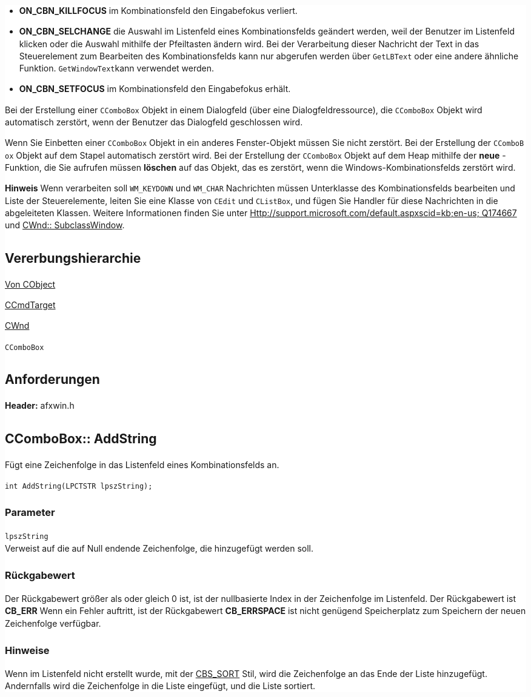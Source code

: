 - **ON_CBN_KILLFOCUS** im Kombinationsfeld den Eingabefokus verliert.  
  
- **ON_CBN_SELCHANGE** die Auswahl im Listenfeld eines Kombinationsfelds geändert werden, weil der Benutzer im Listenfeld klicken oder die Auswahl mithilfe der Pfeiltasten ändern wird. Bei der Verarbeitung dieser Nachricht der Text in das Steuerelement zum Bearbeiten des Kombinationsfelds kann nur abgerufen werden über `GetLBText` oder eine andere ähnliche Funktion. `GetWindowText`kann verwendet werden.  
  
- **ON_CBN_SETFOCUS** im Kombinationsfeld den Eingabefokus erhält.  
  
 Bei der Erstellung einer `CComboBox` Objekt in einem Dialogfeld (über eine Dialogfeldressource), die `CComboBox` Objekt wird automatisch zerstört, wenn der Benutzer das Dialogfeld geschlossen wird.  
  
 Wenn Sie Einbetten einer `CComboBox` Objekt in ein anderes Fenster-Objekt müssen Sie nicht zerstört. Bei der Erstellung der `CComboBox` Objekt auf dem Stapel automatisch zerstört wird. Bei der Erstellung der `CComboBox` Objekt auf dem Heap mithilfe der **neue** -Funktion, die Sie aufrufen müssen **löschen** auf das Objekt, das es zerstört, wenn die Windows-Kombinationsfelds zerstört wird.  
  
 **Hinweis** Wenn verarbeiten soll `WM_KEYDOWN` und `WM_CHAR` Nachrichten müssen Unterklasse des Kombinationsfelds bearbeiten und Liste der Steuerelemente, leiten Sie eine Klasse von `CEdit` und `CListBox`, und fügen Sie Handler für diese Nachrichten in die abgeleiteten Klassen. Weitere Informationen finden Sie unter [Http://support.microsoft.com/default.aspxscid=kb;en-us; Q174667](http://support.microsoft.com/default.aspxscid=kb;en-us;q174667) und [CWnd:: SubclassWindow](../../mfc/reference/cwnd-class.md#subclasswindow).  
  
## <a name="inheritance-hierarchy"></a>Vererbungshierarchie  
 [Von CObject](../../mfc/reference/cobject-class.md)  
  
 [CCmdTarget](../../mfc/reference/ccmdtarget-class.md)  
  
 [CWnd](../../mfc/reference/cwnd-class.md)  
  
 `CComboBox`  
  
## <a name="requirements"></a>Anforderungen  
 **Header:** afxwin.h  
  
##  <a name="addstring"></a>CComboBox:: AddString  
 Fügt eine Zeichenfolge in das Listenfeld eines Kombinationsfelds an.  
  
```  
int AddString(LPCTSTR lpszString);
```  
  
### <a name="parameters"></a>Parameter  
 `lpszString`  
 Verweist auf die auf Null endende Zeichenfolge, die hinzugefügt werden soll.  
  
### <a name="return-value"></a>Rückgabewert  
 Der Rückgabewert größer als oder gleich 0 ist, ist der nullbasierte Index in der Zeichenfolge im Listenfeld. Der Rückgabewert ist **CB_ERR** Wenn ein Fehler auftritt, ist der Rückgabewert **CB_ERRSPACE** ist nicht genügend Speicherplatz zum Speichern der neuen Zeichenfolge verfügbar.  
  
### <a name="remarks"></a>Hinweise  
 Wenn im Listenfeld nicht erstellt wurde, mit der [CBS_SORT](../../mfc/reference/combo-box-styles.md) Stil, wird die Zeichenfolge an das Ende der Liste hinzugefügt. Andernfalls wird die Zeichenfolge in die Liste eingefügt, und die Liste sortiert.  
  